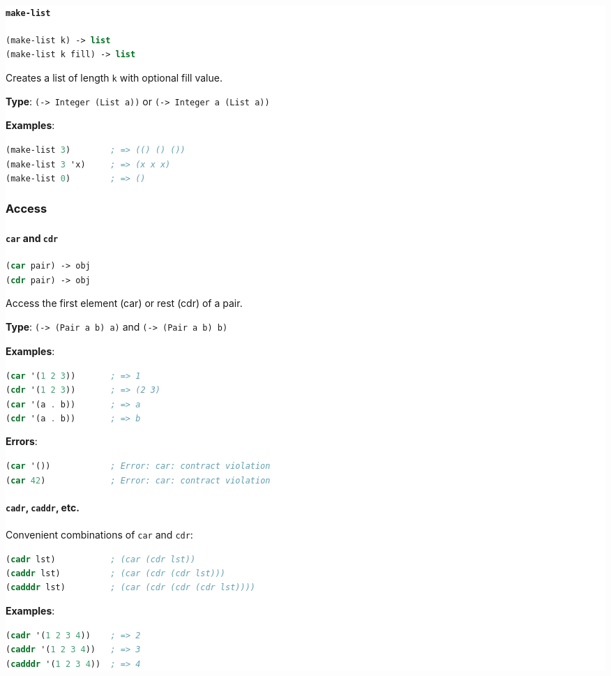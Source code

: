 #### `make-list`

```scheme
(make-list k) -> list
(make-list k fill) -> list
```

Creates a list of length `k` with optional fill value.

**Type**: `(-> Integer (List a))` or `(-> Integer a (List a))`

**Examples**:
```scheme
(make-list 3)        ; => (() () ())
(make-list 3 'x)     ; => (x x x)
(make-list 0)        ; => ()
```

### Access

#### `car` and `cdr`

```scheme
(car pair) -> obj
(cdr pair) -> obj
```

Access the first element (car) or rest (cdr) of a pair.

**Type**: `(-> (Pair a b) a)` and `(-> (Pair a b) b)`

**Examples**:
```scheme
(car '(1 2 3))       ; => 1
(cdr '(1 2 3))       ; => (2 3)
(car '(a . b))       ; => a
(cdr '(a . b))       ; => b
```

**Errors**:
```scheme
(car '())            ; Error: car: contract violation
(car 42)             ; Error: car: contract violation
```

#### `cadr`, `caddr`, etc.

Convenient combinations of `car` and `cdr`:

```scheme
(cadr lst)           ; (car (cdr lst))
(caddr lst)          ; (car (cdr (cdr lst)))
(cadddr lst)         ; (car (cdr (cdr (cdr lst))))
```

**Examples**:
```scheme
(cadr '(1 2 3 4))    ; => 2
(caddr '(1 2 3 4))   ; => 3
(cadddr '(1 2 3 4))  ; => 4
```
